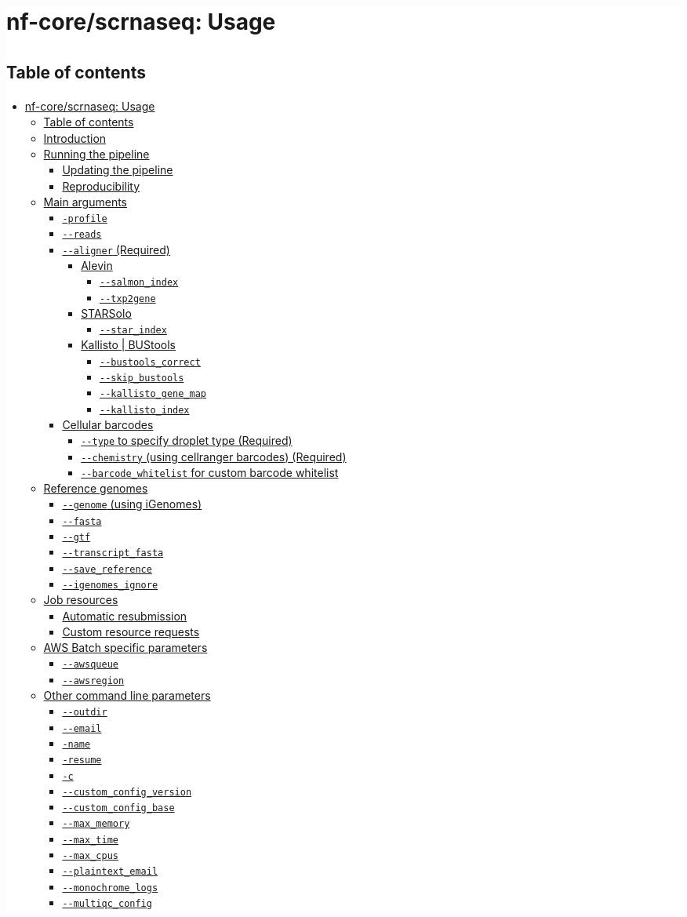 # nf-core/scrnaseq: Usage

## Table of contents

* [nf-core/scrnaseq: Usage](#nf-corescrnaseq-usage)
  * [Table of contents](#table-of-contents)
  * [Introduction](#introduction)
  * [Running the pipeline](#running-the-pipeline)
    * [Updating the pipeline](#updating-the-pipeline)
    * [Reproducibility](#reproducibility)
  * [Main arguments](#main-arguments)
    * [`-profile`](#-profile)
    * [`--reads`](#--reads)
    * [`--aligner` (Required)](#--aligner-required)
      * [Alevin](#alevin)
        * [`--salmon_index`](#--salmon_index)
        * [`--txp2gene`](#--txp2gene)
      * [STARSolo](#starsolo)
        * [`--star_index`](#--star_index)
      * [Kallisto | BUStools](#kallisto--bustools)
        * [`--bustools_correct`](#--bustools_correct)
        * [`--skip_bustools`](#--skip_bustools)
        * [`--kallisto_gene_map`](#--kallisto_gene_map)
        * [`--kallisto_index`](#--kallisto_index)
    * [Cellular barcodes](#cellular-barcodes)
      * [`--type` to specify droplet type (Required)](#--type-to-specify-droplet-type-required)
      * [`--chemistry` (using cellranger barcodes) (Required)](#--chemistry-using-cellranger-barcodes-required)
      * [`--barcode_whitelist` for custom barcode whitelist](#--barcode_whitelist-for-custom-barcode-whitelist)
  * [Reference genomes](#reference-genomes)
    * [`--genome` (using iGenomes)](#--genome-using-igenomes)
    * [`--fasta`](#--fasta)
    * [`--gtf`](#--gtf)
    * [`--transcript_fasta`](#--transcript_fasta)
    * [`--save_reference`](#--save_reference)
    * [`--igenomes_ignore`](#--igenomes_ignore)
  * [Job resources](#job-resources)
    * [Automatic resubmission](#automatic-resubmission)
    * [Custom resource requests](#custom-resource-requests)
  * [AWS Batch specific parameters](#aws-batch-specific-parameters)
    * [`--awsqueue`](#--awsqueue)
    * [`--awsregion`](#--awsregion)
  * [Other command line parameters](#other-command-line-parameters)
    * [`--outdir`](#--outdir)
    * [`--email`](#--email)
    * [`-name`](#-name)
    * [`-resume`](#-resume)
    * [`-c`](#-c)
    * [`--custom_config_version`](#--custom_config_version)
    * [`--custom_config_base`](#--custom_config_base)
    * [`--max_memory`](#--max_memory)
    * [`--max_time`](#--max_time)
    * [`--max_cpus`](#--max_cpus)
    * [`--plaintext_email`](#--plaintext_email)
    * [`--monochrome_logs`](#--monochrome_logs)
    * [`--multiqc_config`](#--multiqc_config)

